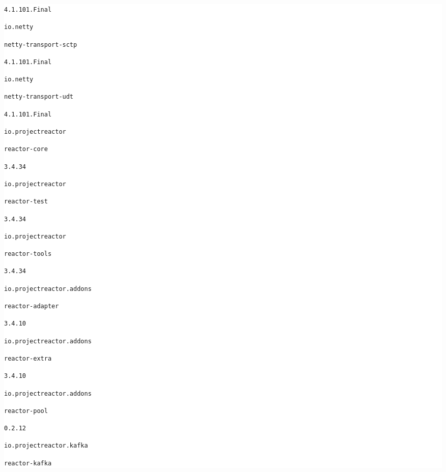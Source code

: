 <td class="tableblock halign-left valign-top"><p class="tableblock"><code>4.1.101.Final</code></p></td>
</tr>
<tr>
<td class="tableblock halign-left valign-top"><p class="tableblock"><code>io.netty</code></p></td>
<td class="tableblock halign-left valign-top"><p class="tableblock"><code>netty-transport-sctp</code></p></td>
<td class="tableblock halign-left valign-top"><p class="tableblock"><code>4.1.101.Final</code></p></td>
</tr>
<tr>
<td class="tableblock halign-left valign-top"><p class="tableblock"><code>io.netty</code></p></td>
<td class="tableblock halign-left valign-top"><p class="tableblock"><code>netty-transport-udt</code></p></td>
<td class="tableblock halign-left valign-top"><p class="tableblock"><code>4.1.101.Final</code></p></td>
</tr>
<tr>
<td class="tableblock halign-left valign-top"><p class="tableblock"><code>io.projectreactor</code></p></td>
<td class="tableblock halign-left valign-top"><p class="tableblock"><code>reactor-core</code></p></td>
<td class="tableblock halign-left valign-top"><p class="tableblock"><code>3.4.34</code></p></td>
</tr>
<tr>
<td class="tableblock halign-left valign-top"><p class="tableblock"><code>io.projectreactor</code></p></td>
<td class="tableblock halign-left valign-top"><p class="tableblock"><code>reactor-test</code></p></td>
<td class="tableblock halign-left valign-top"><p class="tableblock"><code>3.4.34</code></p></td>
</tr>
<tr>
<td class="tableblock halign-left valign-top"><p class="tableblock"><code>io.projectreactor</code></p></td>
<td class="tableblock halign-left valign-top"><p class="tableblock"><code>reactor-tools</code></p></td>
<td class="tableblock halign-left valign-top"><p class="tableblock"><code>3.4.34</code></p></td>
</tr>
<tr>
<td class="tableblock halign-left valign-top"><p class="tableblock"><code>io.projectreactor.addons</code></p></td>
<td class="tableblock halign-left valign-top"><p class="tableblock"><code>reactor-adapter</code></p></td>
<td class="tableblock halign-left valign-top"><p class="tableblock"><code>3.4.10</code></p></td>
</tr>
<tr>
<td class="tableblock halign-left valign-top"><p class="tableblock"><code>io.projectreactor.addons</code></p></td>
<td class="tableblock halign-left valign-top"><p class="tableblock"><code>reactor-extra</code></p></td>
<td class="tableblock halign-left valign-top"><p class="tableblock"><code>3.4.10</code></p></td>
</tr>
<tr>
<td class="tableblock halign-left valign-top"><p class="tableblock"><code>io.projectreactor.addons</code></p></td>
<td class="tableblock halign-left valign-top"><p class="tableblock"><code>reactor-pool</code></p></td>
<td class="tableblock halign-left valign-top"><p class="tableblock"><code>0.2.12</code></p></td>
</tr>
<tr>
<td class="tableblock halign-left valign-top"><p class="tableblock"><code>io.projectreactor.kafka</code></p></td>
<td class="tableblock halign-left valign-top"><p class="tableblock"><code>reactor-kafka</code></p></td>